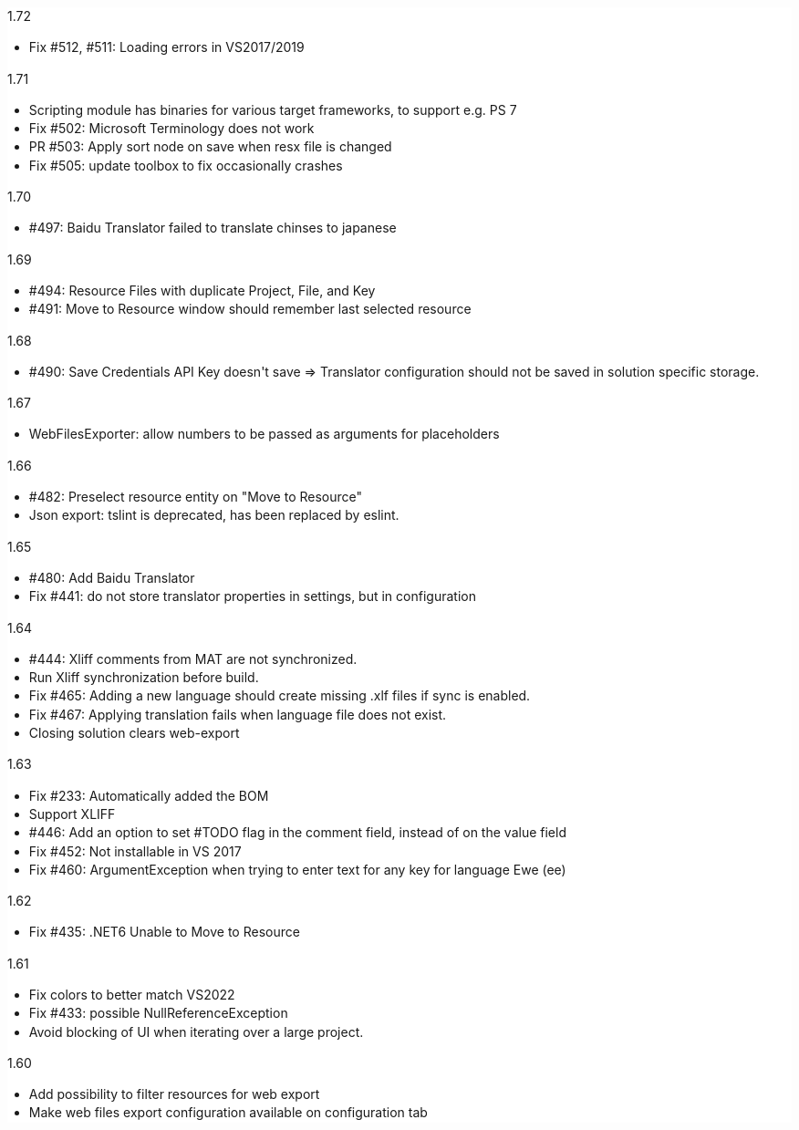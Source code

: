 1.72
- Fix #512, #511: Loading errors in VS2017/2019

1.71
- Scripting module has binaries for various target frameworks, to support e.g. PS 7
- Fix #502: Microsoft Terminology does not work
- PR #503: Apply sort node on save when resx file is changed
- Fix #505: update toolbox to fix occasionally crashes

1.70
- #497: Baidu Translator failed to translate chinses to japanese

1.69
- #494: Resource Files with duplicate Project, File, and Key 
- #491: Move to Resource window should remember last selected resource

1.68
- #490: Save Credentials API Key doesn't save => Translator configuration should not be saved in solution specific storage.

1.67
- WebFilesExporter: allow numbers to be passed as arguments for placeholders

1.66
- #482: Preselect resource entity on "Move to Resource"
- Json export: tslint is deprecated, has been replaced by eslint.

1.65
- #480: Add Baidu Translator 
- Fix #441: do not store translator properties in settings, but in configuration

1.64
- #444: Xliff comments from MAT are not synchronized.
- Run Xliff synchronization before build.
- Fix #465: Adding a new language should create missing .xlf files if sync is enabled.
- Fix #467: Applying translation fails when language file does not exist.
- Closing solution clears web-export

1.63
- Fix #233: Automatically added the BOM 
- Support XLIFF
- #446: Add an option to set #TODO flag in the comment field, instead of on the value field
- Fix #452: Not installable in VS 2017
- Fix #460: ArgumentException when trying to enter text for any key for language Ewe (ee) 

1.62
- Fix #435: .NET6 Unable to Move to Resource

1.61
- Fix colors to better match VS2022
- Fix #433: possible NullReferenceException
- Avoid blocking of UI when iterating over a large project.

1.60
- Add possibility to filter resources for web export
- Make web files export configuration available on configuration tab
